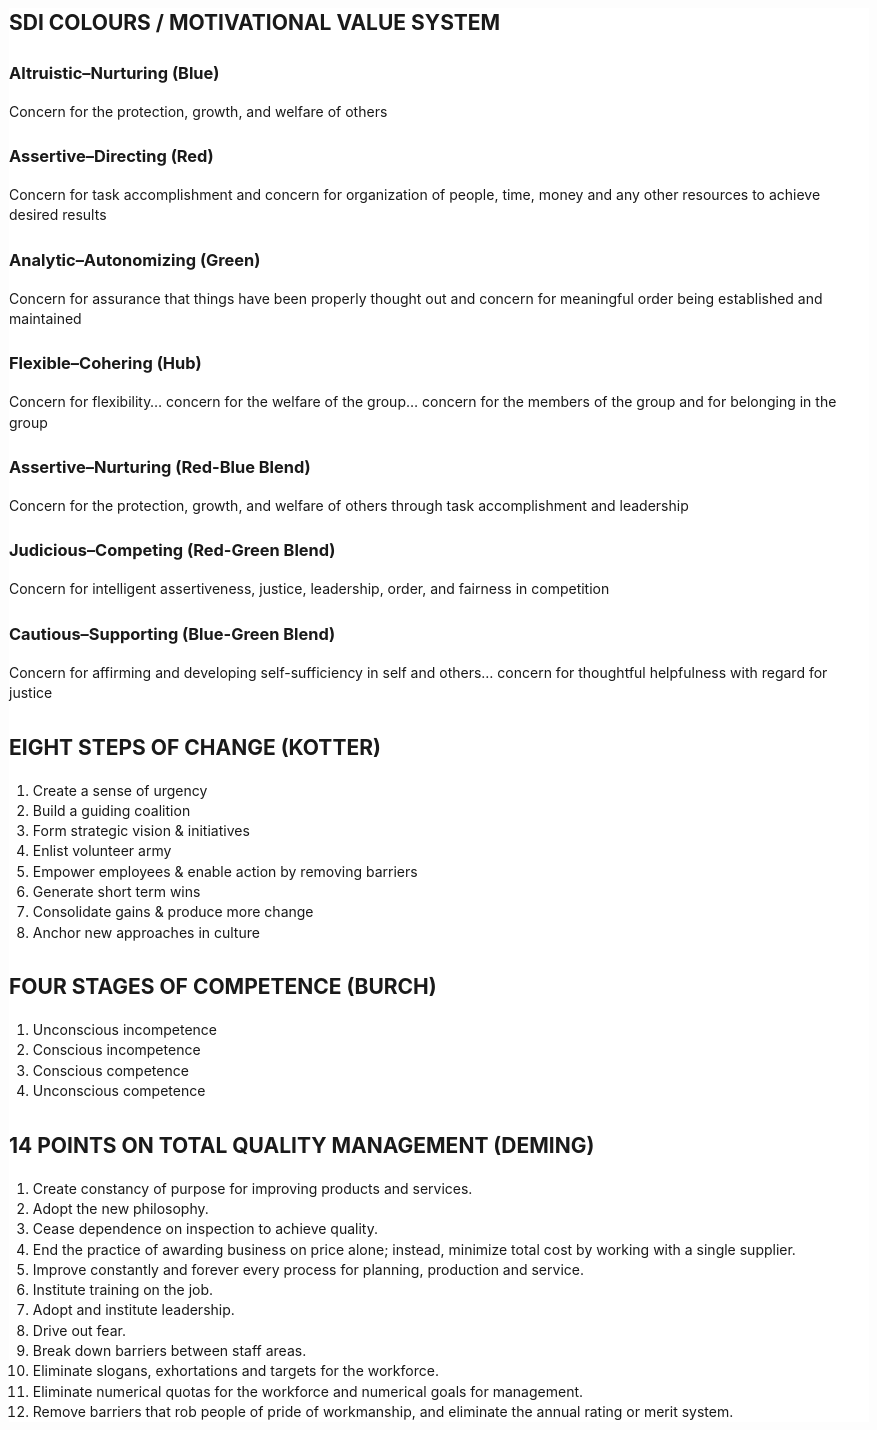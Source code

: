SDI COLOURS / MOTIVATIONAL VALUE SYSTEM
---------------------------------------
### Altruistic–Nurturing (Blue)
Concern for the protection, growth, and welfare of others

### Assertive–Directing (Red)
Concern for task accomplishment and concern for organization of people, time, money and any other resources to achieve desired results

### Analytic–Autonomizing (Green)
Concern for assurance that things have been properly thought out  and concern for meaningful order being established and maintained

### Flexible–Cohering (Hub)
Concern for flexibility… concern for the welfare of the group… concern for the members of the group and for belonging in the group

### Assertive–Nurturing (Red-Blue Blend)
Concern for the protection, growth, and welfare of others through task accomplishment and leadership

### Judicious–Competing (Red-Green Blend)
Concern for intelligent assertiveness, justice, leadership, order, and fairness in competition

### Cautious–Supporting (Blue-Green Blend)
Concern for affirming and developing self-sufficiency in self and others… concern for thoughtful helpfulness with regard for justice

EIGHT STEPS OF CHANGE (KOTTER)
------------------------------
1. Create a sense of urgency
2. Build a guiding coalition
3. Form strategic vision & initiatives
4. Enlist volunteer army
5. Empower employees & enable action by removing barriers
6. Generate short term wins
7. Consolidate gains & produce more change
8. Anchor new approaches in culture

FOUR STAGES OF COMPETENCE (BURCH)
---------------------------------
1. Unconscious incompetence
2. Conscious incompetence
3. Conscious competence
4. Unconscious competence

14 POINTS ON TOTAL QUALITY MANAGEMENT (DEMING)
----------------------------------------------
1.  Create constancy of purpose for improving products and services.
2.  Adopt the new philosophy.
3.  Cease dependence on inspection to achieve quality.
4.  End the practice of awarding business on price alone; instead, minimize total cost by working with a single supplier.
5.  Improve constantly and forever every process for planning, production and service.
6.  Institute training on the job.
7.  Adopt and institute leadership.
8.  Drive out fear.
9.  Break down barriers between staff areas.
10. Eliminate slogans, exhortations and targets for the workforce.
11. Eliminate numerical quotas for the workforce and numerical goals for management.
12. Remove barriers that rob people of pride of workmanship, and eliminate the annual rating or merit system.